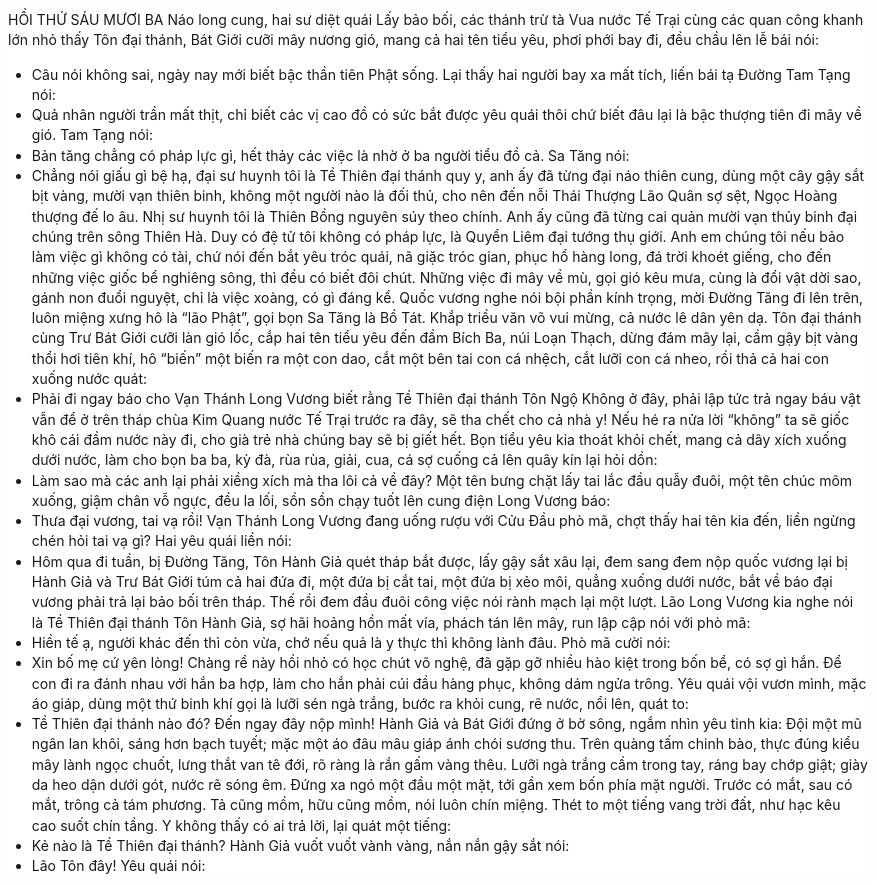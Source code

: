 HỒI THỨ SÁU MƯƠI BA
Náo long cung, hai sư diệt quái
Lấy bảo bối, các thánh trừ tà
Vua nước Tế Trại cùng các quan công khanh lớn nhỏ thấy Tôn đại thánh, Bát Giới cưỡi mây nương gió, mang cả hai tên tiểu yêu, phơi phới bay đi, đều chầu lên lễ bái nói:
- Câu nói không sai, ngày nay mới biết bậc thần tiên Phật sống.
Lại thấy hai người bay xa mất tích, liến bái tạ Đường Tam Tạng nói:
- Quả nhân người trần mất thịt, chỉ biết các vị cao đồ có sức bắt được yêu quái thôi chứ biết đâu lại là bậc thượng tiên đi mây về gió.
Tam Tạng nói:
- Bản tăng chẳng có pháp lực gì, hết thảy các việc là nhờ ở ba người tiểu đồ cả.
Sa Tăng nói:
- Chẳng nói giấu gì bệ hạ, đại sư huynh tôi là Tề Thiên đại thánh quy y, anh ấy đã từng đại náo thiên cung, dùng một cây gậy sắt bịt vàng, mười vạn thiên binh, không một người nào là đối thủ, cho nên đến nỗi Thái Thượng Lão Quân sợ sệt, Ngọc Hoàng thượng đế lo âu. Nhị sư huynh tôi là Thiên Bồng nguyên súy theo chính. Anh ấy cũng đã từng cai quản mười vạn thủy binh đại chúng trên sông Thiên Hà. Duy có đệ tử tôi không có pháp lực, là Quyển Liêm đại tướng thụ giới. Anh em chúng tôi nếu bảo làm việc gì không có tài, chứ nói đến bắt yêu tróc quái, nã giặc tróc gian, phục hổ hàng long, đá trời khoét giếng, cho đến những việc giốc bể nghiêng sông, thì đều có biết đôi chút. Những việc đi mây về mù, gọi gió kêu mưa, cùng là đổi vật dời sao, gánh non đuổi nguyệt, chỉ là việc xoàng, có gì đáng kể.
Quốc vương nghe nói bội phần kính trọng, mời Đường Tăng đi lên trên, luôn miệng xưng hô là “lão Phật”, gọi bọn Sa Tăng là Bồ Tát. Khắp triều văn võ vui mừng, cả nước lê dân yên dạ.
Tôn đại thánh cùng Trư Bát Giới cưỡi làn gió lốc, cắp hai tên tiểu yêu đến đầm Bích Ba, núi Loạn Thạch, dừng đám mây lại, cầm gậy bịt vàng thổi hơi tiên khí, hô “biến” một biến ra một con dao, cắt một bên tai con cá nhệch, cắt lưỡi con cá nheo, rồi thả cả hai con xuống nước quát:
- Phải đi ngay báo cho Vạn Thánh Long Vương biết rằng Tề Thiên đại thánh Tôn Ngộ Không ở đây, phải lập tức trả ngay báu vật vẫn để ở trên tháp chùa Kim Quang nước Tế Trại trước ra đây, sẽ tha chết cho cả nhà y! Nếu hé ra nửa lời “không” ta sẽ giốc khô cái đầm nước này đi, cho già trẻ nhà chúng bay sẽ bị giết hết.
Bọn tiểu yêu kia thoát khỏi chết, mang cả dây xích xuống dưới nước, làm cho bọn ba ba, kỳ đà, rùa rùa, giải, cua, cá sợ cuống cả lên quây kín lại hỏi dồn:
- Làm sao mà các anh lại phải xiềng xích mà tha lôi cả về đây?
Một tên bưng chặt lấy tai lắc đầu quẫy đuôi, một tên chúc mõm xuống, giậm chân vỗ ngực, đều la lối, sồn sồn chạy tuốt lên cung điện Long Vương báo:
- Thưa đại vương, tai vạ rồi!
Vạn Thánh Long Vương đang uống rượu với Cửu Đầu phò mã, chợt thấy hai tên kia đến, liền ngừng chén hỏi tai vạ gì?
Hai yêu quái liền nói:
- Hôm qua đi tuần, bị Đường Tăng, Tôn Hành Giả quét tháp bắt được, lấy gậy sắt xâu lại, đem sang đem nộp quốc vương lại bị Hành Giả và Trư Bát Giới túm cả hai đứa đi, một đứa bị cắt tai, một đứa bị xẻo môi, quẳng xuống dưới nước, bắt về báo đại vương phải trả lại bảo bối trên tháp.
Thế rồi đem đầu đuôi công việc nói rành mạch lại một lượt.
Lão Long Vương kia nghe nói là Tề Thiên đại thánh Tôn Hành Giả, sợ hãi hoảng hồn mất vía, phách tán lên mây, run lập cập nói với phò mã:
- Hiền tế ạ, người khác đến thì còn vừa, chớ nếu quả là y thực thì không lành đâu.
Phò mã cười nói:
- Xin bố mẹ cứ yên lòng! Chàng rể này hồi nhỏ có học chút võ nghệ, đã gặp gỡ nhiều hào kiệt trong bốn bể, có sợ gì hắn. Để con đi ra đánh nhau với hắn ba hợp, làm cho hắn phải cúi đầu hàng phục, không dám ngửa trông.
Yêu quái vội vươn mình, mặc áo giáp, dùng một thứ binh khí gọi là lưỡi sén ngà trắng, bước ra khỏi cung, rẽ nước, nổi lên, quát to:
- Tề Thiên đại thánh nào đó? Đến ngay đây nộp mình!
Hành Giả và Bát Giới đứng ở bờ sông, ngắm nhìn yêu tinh kia:
Đội một mũ ngân lan khôi, sáng hơn bạch tuyết; mặc một áo đâu mâu giáp ánh chói sương thu. Trên quàng tấm chinh bào, thực đúng kiểu mây lành ngọc chuốt, lưng thắt van tê đới, rõ ràng là rắn gấm vàng thêu. Lưỡi ngà trắng cầm trong tay, ráng bay chớp giật; giày da heo dận dưới gót, nước rẽ sóng êm. Đứng xa ngó một đầu một mặt, tới gần xem bốn phía mặt người. Trước có mắt, sau có mắt, trông cả tám phương. Tả cũng mồm, hữu cũng mồm, nói luôn chín miệng. Thét to một tiếng vang trời đất, như hạc kêu cao suốt chín tầng.
Y không thấy có ai trả lời, lại quát một tiếng:
- Kẻ nào là Tề Thiên đại thánh?
Hành Giả vuốt vuốt vành vàng, nắn nắn gậy sắt nói:
- Lão Tôn đây!
Yêu quái nói: